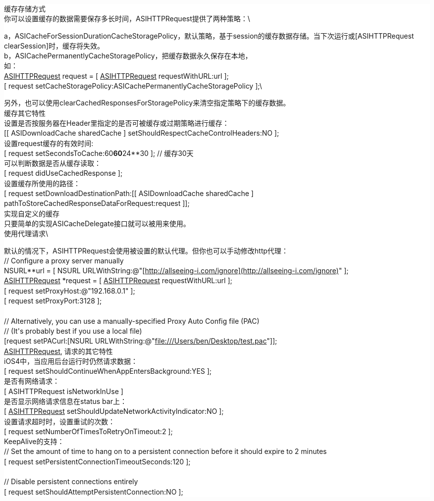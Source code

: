 缓存存储方式\
 你可以设置缓存的数据需要保存多长时间，ASIHTTPRequest提供了两种策略：\

a，ASICacheForSessionDurationCacheStoragePolicy，默认策略，基于session的缓存数据存储。当下次运行或[ASIHTTPRequest
clearSession]时，缓存将失效。\
 b，ASICachePermanentlyCacheStoragePolicy，把缓存数据永久保存在本地，\
 如：\
 [ASIHTTPRequest](ASIHTTPRequest.html) request = [
[ASIHTTPRequest](ASIHTTPRequest.html) requestWithURL:url ];\
 [ request setCacheStoragePolicy:ASICachePermanentlyCacheStoragePolicy
];\

另外，也可以使用clearCachedResponsesForStoragePolicy来清空指定策略下的缓存数据。\
 缓存其它特性\
 设置是否按服务器在Header里指定的是否可被缓存或过期策略进行缓存：\
 [[ ASIDownloadCache sharedCache ]
setShouldRespectCacheControlHeaders:NO ];\
 设置request缓存的有效时间:\
 [ request setSecondsToCache:60**60**24**30 ]; // 缓存30天\
 可以判断数据是否从缓存读取：\
 [ request didUseCachedResponse ];\
 设置缓存所使用的路径：\
 [ request setDownloadDestinationPath:[[ ASIDownloadCache sharedCache ]
pathToStoreCachedResponseDataForRequest:request ]];\
 实现自定义的缓存\
 只要简单的实现ASICacheDelegate接口就可以被用来使用。\
 使用代理请求\

默认的情况下，ASIHTTPRequest会使用被设置的默认代理。但你也可以手动修改http代理：\
 // Configure a proxy server manually\
 NSURL**url = [ NSURL
URLWithString:@"[http://allseeing-i.com/ignore](http://allseeing-i.com/ignore)"
];\
 [ASIHTTPRequest](ASIHTTPRequest.html) \*request = [
[ASIHTTPRequest](ASIHTTPRequest.html) requestWithURL:url ];\
 [ request setProxyHost:@"192.168.0.1" ];\
 [ request setProxyPort:3128 ];\
 \
 // Alternatively, you can use a manually-specified Proxy Auto Config
file (PAC)\
 // (It's probably best if you use a local file)\
 [request setPACurl:[NSURL
URLWithString:@"[file:///Users/ben/Desktop/test.pac](file:///Users/ben/Desktop/test.pac)"]];\
 [ASIHTTPRequest](ASIHTTPRequest.html), 请求的其它特性\
 iOS4中，当应用后台运行时仍然请求数据：\
 [ request setShouldContinueWhenAppEntersBackground:YES ];\
 是否有网络请求：\
 [ ASIHTTPRequest isNetworkInUse ]\
 是否显示网络请求信息在status bar上：\
 [ [ASIHTTPRequest](ASIHTTPRequest.html)
setShouldUpdateNetworkActivityIndicator:NO ];\
 设置请求超时时，设置重试的次数：\
 [ request setNumberOfTimesToRetryOnTimeout:2 ];\
 KeepAlive的支持：\
 // Set the amount of time to hang on to a persistent connection before
it should expire to 2 minutes\
 [ request setPersistentConnectionTimeoutSeconds:120 ];\
 \
 // Disable persistent connections entirely\
 [ request setShouldAttemptPersistentConnection:NO ];
